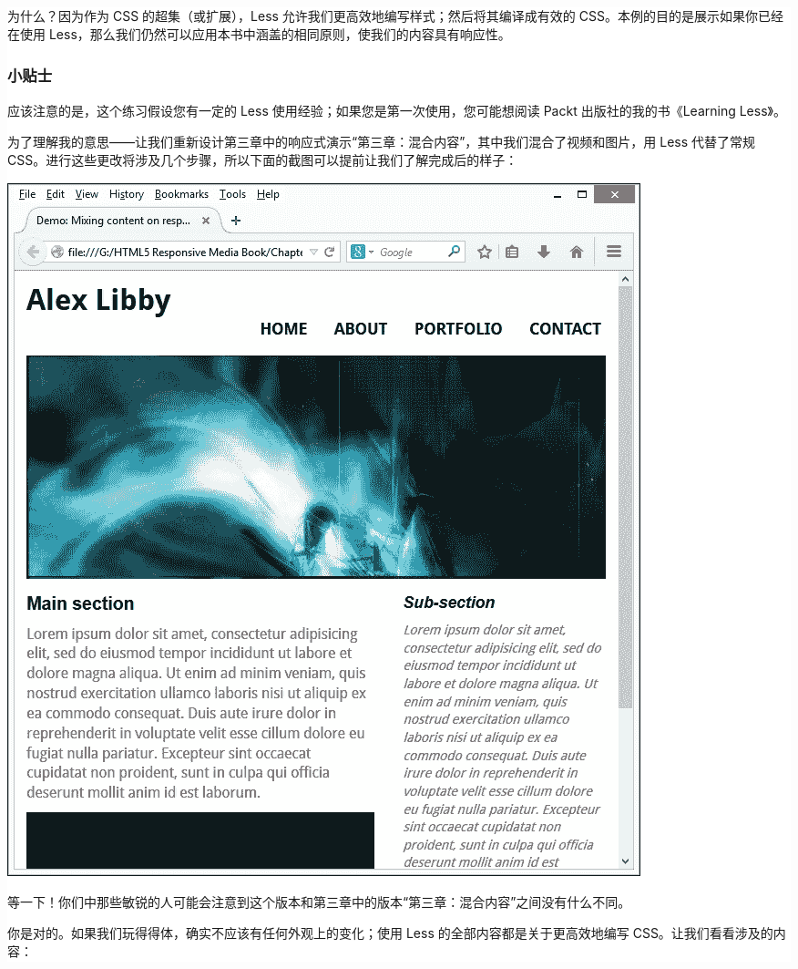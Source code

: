 为什么？因为作为 CSS 的超集（或扩展），Less 允许我们更高效地编写样式；然后将其编译成有效的 CSS。本例的目的是展示如果你已经在使用 Less，那么我们仍然可以应用本书中涵盖的相同原则，使我们的内容具有响应性。

### 小贴士

应该注意的是，这个练习假设您有一定的 Less 使用经验；如果您是第一次使用，您可能想阅读 Packt 出版社的我的书《Learning Less》。

为了理解我的意思——让我们重新设计第三章中的响应式演示“第三章：混合内容”，其中我们混合了视频和图片，用 Less 代替了常规 CSS。进行这些更改将涉及几个步骤，所以下面的截图可以提前让我们了解完成后的样子：

![使用 Less CSS 创建响应式内容](img/6968OT_05_07.jpg)

等一下！你们中那些敏锐的人可能会注意到这个版本和第三章中的版本“第三章：混合内容”之间没有什么不同。

你是对的。如果我们玩得得体，确实不应该有任何外观上的变化；使用 Less 的全部内容都是关于更高效地编写 CSS。让我们看看涉及的内容：
